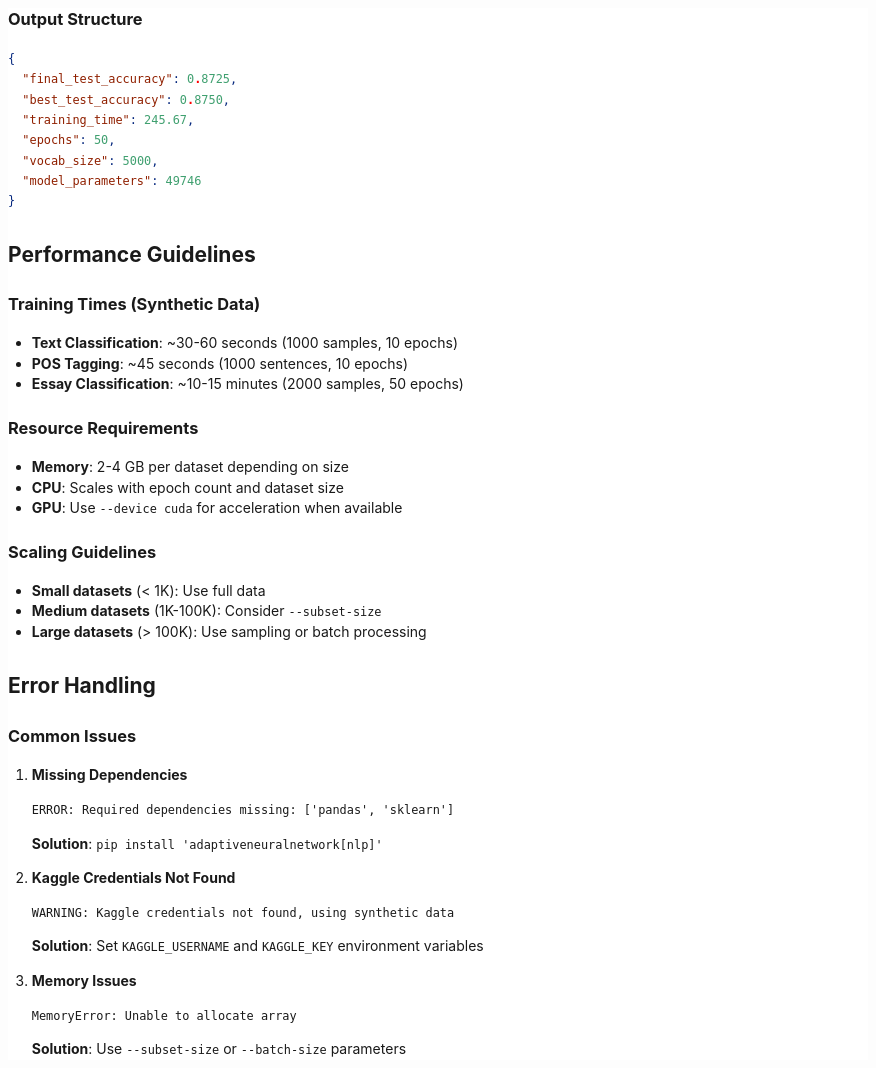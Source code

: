 ### Output Structure
```json
{
  "final_test_accuracy": 0.8725,
  "best_test_accuracy": 0.8750,
  "training_time": 245.67,
  "epochs": 50,
  "vocab_size": 5000,
  "model_parameters": 49746
}
```

## Performance Guidelines

### Training Times (Synthetic Data)
- **Text Classification**: ~30-60 seconds (1000 samples, 10 epochs)
- **POS Tagging**: ~45 seconds (1000 sentences, 10 epochs)
- **Essay Classification**: ~10-15 minutes (2000 samples, 50 epochs)

### Resource Requirements
- **Memory**: 2-4 GB per dataset depending on size
- **CPU**: Scales with epoch count and dataset size
- **GPU**: Use `--device cuda` for acceleration when available

### Scaling Guidelines
- **Small datasets** (< 1K): Use full data
- **Medium datasets** (1K-100K): Consider `--subset-size`
- **Large datasets** (> 100K): Use sampling or batch processing

## Error Handling

### Common Issues

1. **Missing Dependencies**
   ```
   ERROR: Required dependencies missing: ['pandas', 'sklearn']
   ```
   **Solution**: `pip install 'adaptiveneuralnetwork[nlp]'`

2. **Kaggle Credentials Not Found**
   ```
   WARNING: Kaggle credentials not found, using synthetic data
   ```
   **Solution**: Set `KAGGLE_USERNAME` and `KAGGLE_KEY` environment variables

3. **Memory Issues**
   ```
   MemoryError: Unable to allocate array
   ```
   **Solution**: Use `--subset-size` or `--batch-size` parameters
